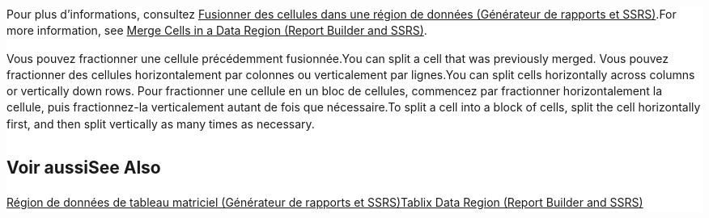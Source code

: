  <span data-ttu-id="0f636-208">Pour plus d’informations, consultez [Fusionner des cellules dans une région de données &#40;Générateur de rapports et SSRS&#41;](merge-cells-in-a-data-region-report-builder-and-ssrs.md).</span><span class="sxs-lookup"><span data-stu-id="0f636-208">For more information, see [Merge Cells in a Data Region &#40;Report Builder and SSRS&#41;](merge-cells-in-a-data-region-report-builder-and-ssrs.md).</span></span>  
  
 <span data-ttu-id="0f636-209">Vous pouvez fractionner une cellule précédemment fusionnée.</span><span class="sxs-lookup"><span data-stu-id="0f636-209">You can split a cell that was previously merged.</span></span> <span data-ttu-id="0f636-210">Vous pouvez fractionner des cellules horizontalement par colonnes ou verticalement par lignes.</span><span class="sxs-lookup"><span data-stu-id="0f636-210">You can split cells horizontally across columns or vertically down rows.</span></span> <span data-ttu-id="0f636-211">Pour fractionner une cellule en un bloc de cellules, commencez par fractionner horizontalement la cellule, puis fractionnez-la verticalement autant de fois que nécessaire.</span><span class="sxs-lookup"><span data-stu-id="0f636-211">To split a cell into a block of cells, split the cell horizontally first, and then split vertically as many times as necessary.</span></span>  
  
## <a name="see-also"></a><span data-ttu-id="0f636-212">Voir aussi</span><span class="sxs-lookup"><span data-stu-id="0f636-212">See Also</span></span>  
 [<span data-ttu-id="0f636-213">Région de données de tableau matriciel &#40;Générateur de rapports et SSRS&#41;</span><span class="sxs-lookup"><span data-stu-id="0f636-213">Tablix Data Region &#40;Report Builder and SSRS&#41;</span></span>](../tablix-data-region-report-builder-and-ssrs.md)  
  
  
